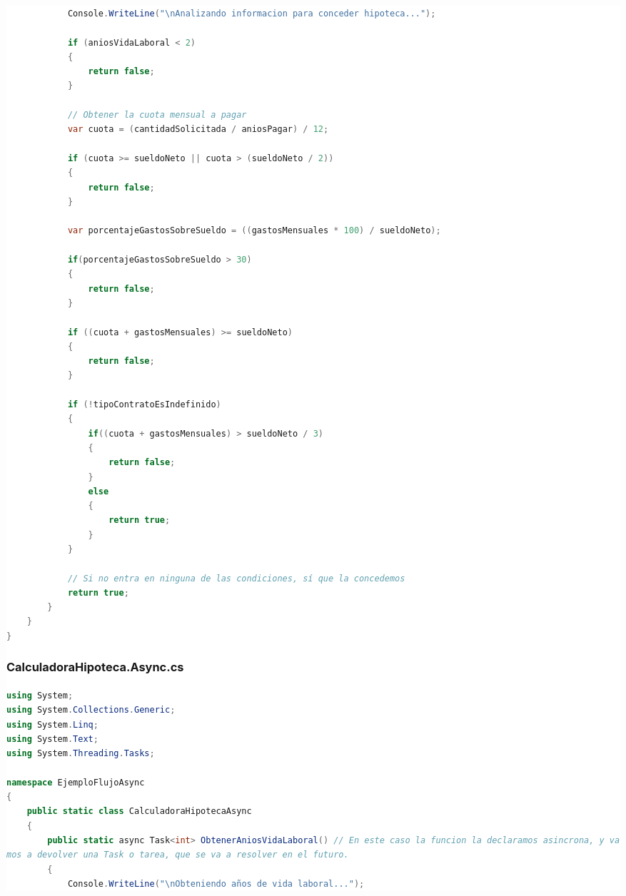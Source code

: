 ```cs
            Console.WriteLine("\nAnalizando informacion para conceder hipoteca...");

            if (aniosVidaLaboral < 2)
            {
                return false;
            }

            // Obtener la cuota mensual a pagar
            var cuota = (cantidadSolicitada / aniosPagar) / 12;

            if (cuota >= sueldoNeto || cuota > (sueldoNeto / 2))
            {
                return false;
            }

            var porcentajeGastosSobreSueldo = ((gastosMensuales * 100) / sueldoNeto);

            if(porcentajeGastosSobreSueldo > 30)
            {
                return false;
            }

            if ((cuota + gastosMensuales) >= sueldoNeto)
            {
                return false;
            }

            if (!tipoContratoEsIndefinido)
            {
                if((cuota + gastosMensuales) > sueldoNeto / 3)
                {
                    return false;
                }
                else
                {
                    return true;
                }
            }

            // Si no entra en ninguna de las condiciones, sí que la concedemos
            return true;
        }
    }
}
```

### CalculadoraHipoteca.Async.cs
```cs
using System;
using System.Collections.Generic;
using System.Linq;
using System.Text;
using System.Threading.Tasks;

namespace EjemploFlujoAsync
{
    public static class CalculadoraHipotecaAsync
    {
        public static async Task<int> ObtenerAniosVidaLaboral() // En este caso la funcion la declaramos asincrona, y vamos a devolver una Task o tarea, que se va a resolver en el futuro.  
        {
            Console.WriteLine("\nObteniendo años de vida laboral...");
```
